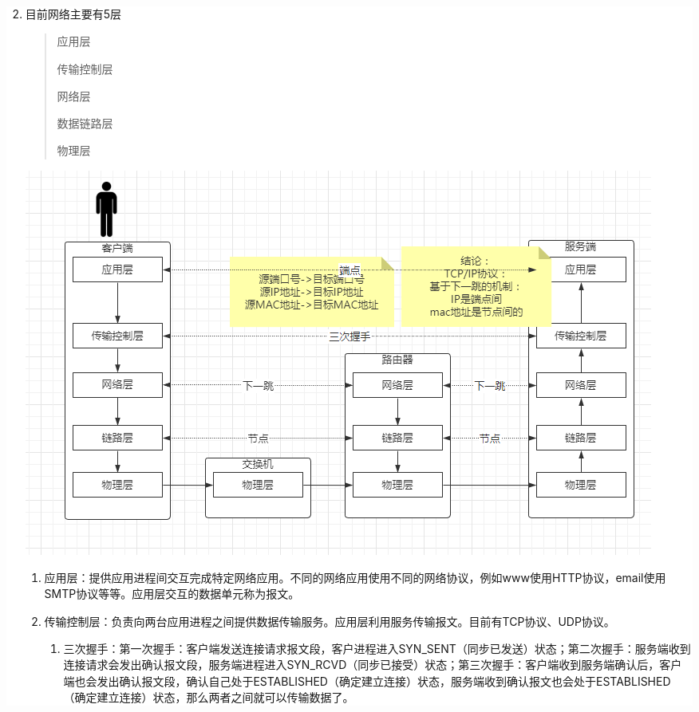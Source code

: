 2. 目前网络主要有5层

   > 应用层
   >
   > 传输控制层
   >
   > 网络层
   >
   > 数据链路层
   >
   > 物理层

   ![5层网络](网络五层.png)
   
   1. 应用层：提供应用进程间交互完成特定网络应用。不同的网络应用使用不同的网络协议，例如www使用HTTP协议，email使用SMTP协议等等。应用层交互的数据单元称为报文。
   
   2. 传输控制层：负责向两台应用进程之间提供数据传输服务。应用层利用服务传输报文。目前有TCP协议、UDP协议。
      1. 三次握手：第一次握手：客户端发送连接请求报文段，客户进程进入SYN_SENT（同步已发送）状态；第二次握手：服务端收到连接请求会发出确认报文段，服务端进程进入SYN_RCVD（同步已接受）状态；第三次握手：客户端收到服务端确认后，客户端也会发出确认报文段，确认自己处于ESTABLISHED（确定建立连接）状态，服务端收到确认报文也会处于ESTABLISHED（确定建立连接）状态，那么两者之间就可以传输数据了。
      